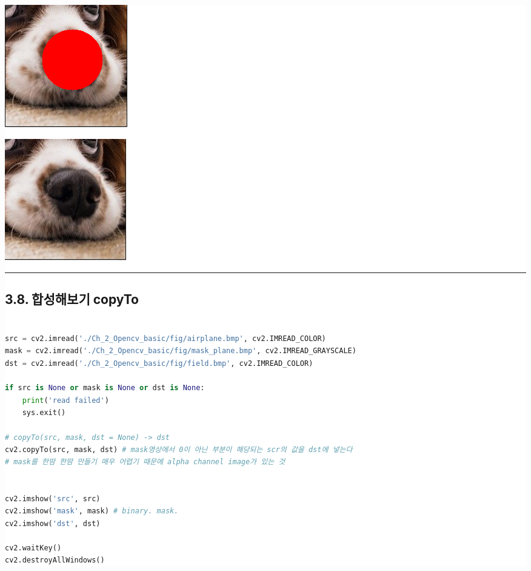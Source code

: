 ![image-20220125180414268](image.assets/image-20220125180414268.png)

![image-20220125180442950](image.assets/image-20220125180442950.png)

---



## 3.8. 합성해보기 copyTo

```python

src = cv2.imread('./Ch_2_Opencv_basic/fig/airplane.bmp', cv2.IMREAD_COLOR)
mask = cv2.imread('./Ch_2_Opencv_basic/fig/mask_plane.bmp', cv2.IMREAD_GRAYSCALE)
dst = cv2.imread('./Ch_2_Opencv_basic/fig/field.bmp', cv2.IMREAD_COLOR)

if src is None or mask is None or dst is None:
    print('read failed')
    sys.exit()

# copyTo(src, mask, dst = None) -> dst 
cv2.copyTo(src, mask, dst) # mask영상에서 0이 아닌 부분이 해당되는 scr의 값을 dst에 넣는다
# mask를 한땀 한땀 만들기 매우 어렵기 때문에 alpha channel image가 있는 것


cv2.imshow('src', src)
cv2.imshow('mask', mask) # binary. mask. 
cv2.imshow('dst', dst)

cv2.waitKey()
cv2.destroyAllWindows()
```
